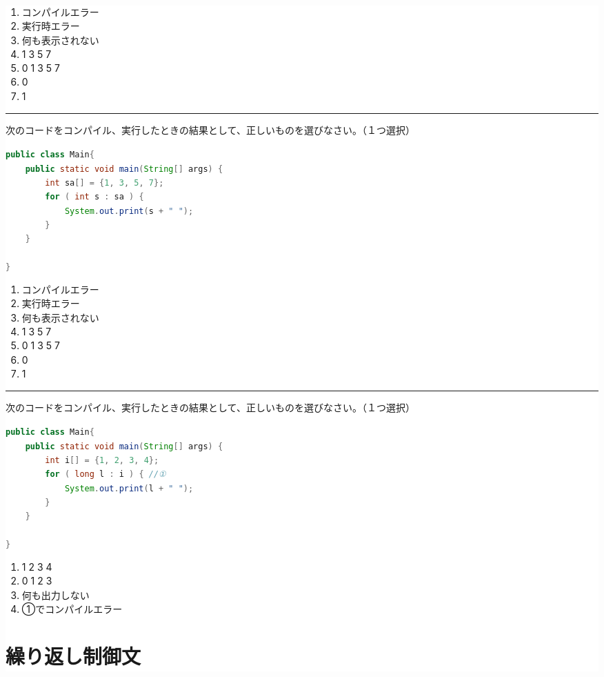 1. コンパイルエラー
1. 実行時エラー
1. 何も表示されない
1. 1 3 5 7
1. 0 1 3 5 7
1. 0
1. 1

----

次のコードをコンパイル、実行したときの結果として、正しいものを選びなさい。（１つ選択）

```java
public class Main{
	public static void main(String[] args) {
		int sa[] = {1, 3, 5, 7};
		for ( int s : sa ) {
			System.out.print(s + " ");
		}
	}

}
```

1. コンパイルエラー
1. 実行時エラー
1. 何も表示されない
1. 1 3 5 7
1. 0 1 3 5 7
1. 0
1. 1

----

次のコードをコンパイル、実行したときの結果として、正しいものを選びなさい。（１つ選択）

```java
public class Main{
	public static void main(String[] args) {
		int i[] = {1, 2, 3, 4};
		for ( long l : i ) { //①
			System.out.print(l + " ");
		}
	}

}
```

1. 1 2 3 4
1. 0 1 2 3
1. 何も出力しない
1. ①でコンパイルエラー

# 繰り返し制御文
